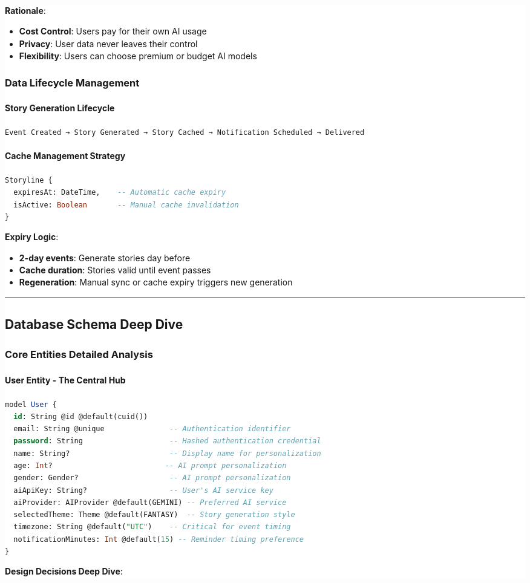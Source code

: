 **Rationale**:

- **Cost Control**: Users pay for their own AI usage
- **Privacy**: User data never leaves their control
- **Flexibility**: Users can choose premium or budget AI models

### Data Lifecycle Management

#### Story Generation Lifecycle

```
Event Created → Story Generated → Story Cached → Notification Scheduled → Delivered
```

#### Cache Management Strategy

```sql
Storyline {
  expiresAt: DateTime,    -- Automatic cache expiry
  isActive: Boolean       -- Manual cache invalidation
}
```

**Expiry Logic**:

- **2-day events**: Generate stories day before
- **Cache duration**: Stories valid until event passes
- **Regeneration**: Manual sync or cache expiry triggers new generation

---

## Database Schema Deep Dive

### Core Entities Detailed Analysis

#### User Entity - The Central Hub

```sql
model User {
  id: String @id @default(cuid())
  email: String @unique               -- Authentication identifier
  password: String                    -- Hashed authentication credential
  name: String?                       -- Display name for personalization
  age: Int?                          -- AI prompt personalization
  gender: Gender?                     -- AI prompt personalization
  aiApiKey: String?                   -- User's AI service key
  aiProvider: AIProvider @default(GEMINI) -- Preferred AI service
  selectedTheme: Theme @default(FANTASY)  -- Story generation style
  timezone: String @default("UTC")    -- Critical for event timing
  notificationMinutes: Int @default(15) -- Reminder timing preference
}
```

**Design Decisions Deep Dive**:
